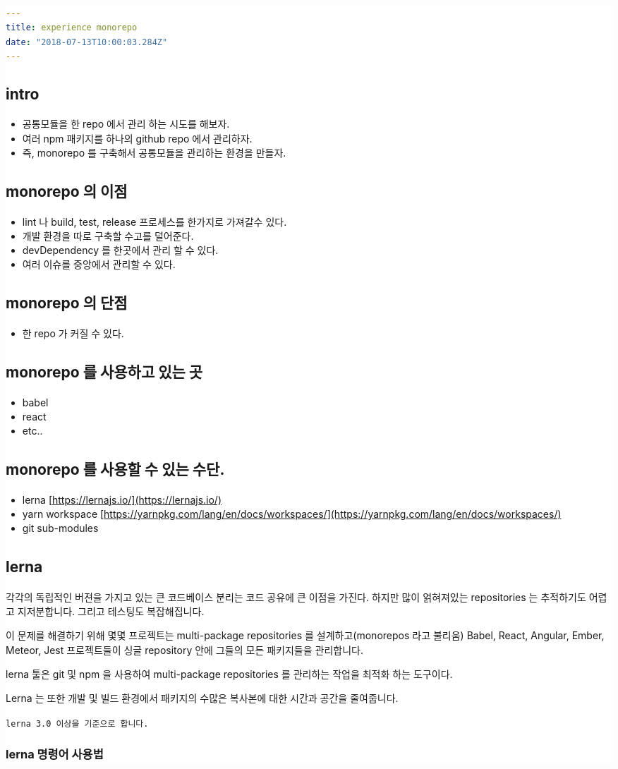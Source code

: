 ```yaml
---
title: experience monorepo
date: "2018-07-13T10:00:03.284Z"
---
```


## intro

* 공통모듈을 한 repo 에서 관리 하는 시도를 해보자.
* 여러 npm 패키지를 하나의 github repo 에서 관리하자.
* 즉, monorepo 를 구축해서 공통모듈을 관리하는 환경을 만들자.

## monorepo 의 이점

* lint 나 build, test, release 프로세스를 한가지로 가져갈수 있다.
* 개발 환경을 따로 구축할 수고를 덜어준다.
* devDependency 를 한곳에서 관리 할 수 있다.
* 여러 이슈를 중앙에서 관리할 수 있다.

## monorepo 의 단점

* 한 repo 가 커질 수 있다.

## monorepo 를 사용하고 있는 곳

* babel
* react
* etc..

## monorepo 를 사용할 수 있는 수단.

* lerna [https://lernajs.io/](https://lernajs.io/)
* yarn workspace [https://yarnpkg.com/lang/en/docs/workspaces/](https://yarnpkg.com/lang/en/docs/workspaces/)
* git sub-modules

## lerna

각각의 독립적인 버젼을 가지고 있는 큰 코드베이스 분리는 코드 공유에 큰 이점을 가진다.
하지만 많이 얽혀져있는 repositories 는 추적하기도 어렵고 지저분합니다. 그리고 테스팅도 복잡해집니다.

이 문제를 해결하기 위해 몇몇 프로젝트는 multi-package repositories 를 설계하고(monorepos 라고 불리움) Babel, React, Angular, Ember, Meteor, Jest 프로젝트들이 싱글 repository 안에 그들의 모든 패키지들을 관리합니다.

lerna 툴은 git 및 npm 을 사용하여 multi-package repositories 를 관리하는 작업을 최적화 하는 도구이다.

Lerna 는 또한 개발 및 빌드 환경에서 패키지의 수많은 복사본에 대한 시간과 공간을 줄여줍니다.

`lerna 3.0 이상을 기준으로 합니다.`

### lerna 명령어 사용법
